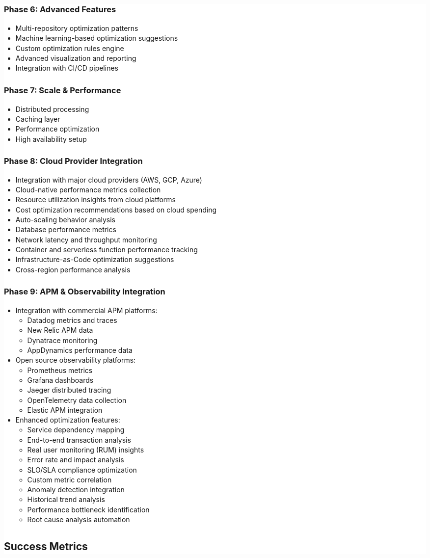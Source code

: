 ### Phase 6: Advanced Features
- Multi-repository optimization patterns
- Machine learning-based optimization suggestions
- Custom optimization rules engine
- Advanced visualization and reporting
- Integration with CI/CD pipelines

### Phase 7: Scale & Performance
- Distributed processing
- Caching layer
- Performance optimization
- High availability setup

### Phase 8: Cloud Provider Integration
- Integration with major cloud providers (AWS, GCP, Azure)
- Cloud-native performance metrics collection
- Resource utilization insights from cloud platforms
- Cost optimization recommendations based on cloud spending
- Auto-scaling behavior analysis
- Database performance metrics
- Network latency and throughput monitoring
- Container and serverless function performance tracking
- Infrastructure-as-Code optimization suggestions
- Cross-region performance analysis

### Phase 9: APM & Observability Integration
- Integration with commercial APM platforms:
  - Datadog metrics and traces
  - New Relic APM data
  - Dynatrace monitoring
  - AppDynamics performance data
- Open source observability platforms:
  - Prometheus metrics
  - Grafana dashboards
  - Jaeger distributed tracing
  - OpenTelemetry data collection
  - Elastic APM integration
- Enhanced optimization features:
  - Service dependency mapping
  - End-to-end transaction analysis
  - Real user monitoring (RUM) insights
  - Error rate and impact analysis
  - SLO/SLA compliance optimization
  - Custom metric correlation
  - Anomaly detection integration
  - Historical trend analysis
  - Performance bottleneck identification
  - Root cause analysis automation

## Success Metrics
